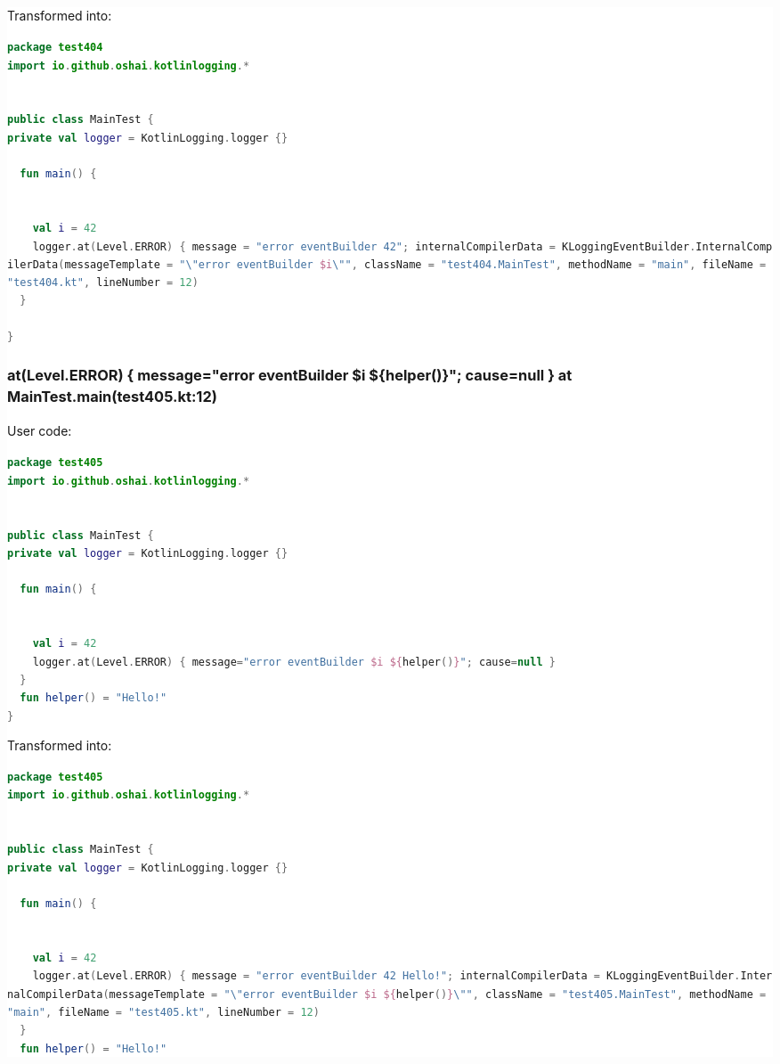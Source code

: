 Transformed into:
```kotlin
package test404
import io.github.oshai.kotlinlogging.*


public class MainTest {
private val logger = KotlinLogging.logger {}

  fun main() {
    
    
    val i = 42
    logger.at(Level.ERROR) { message = "error eventBuilder 42"; internalCompilerData = KLoggingEventBuilder.InternalCompilerData(messageTemplate = "\"error eventBuilder $i\"", className = "test404.MainTest", methodName = "main", fileName = "test404.kt", lineNumber = 12)
  }
  
}


```

###  at(Level.ERROR) { message="error eventBuilder $i ${helper()}"; cause=null } at MainTest.main(test405.kt:12)

User code:
```kotlin
package test405
import io.github.oshai.kotlinlogging.*


public class MainTest {
private val logger = KotlinLogging.logger {}

  fun main() {
    
    
    val i = 42
    logger.at(Level.ERROR) { message="error eventBuilder $i ${helper()}"; cause=null }
  }
  fun helper() = "Hello!"
}


```
  
Transformed into:
```kotlin
package test405
import io.github.oshai.kotlinlogging.*


public class MainTest {
private val logger = KotlinLogging.logger {}

  fun main() {
    
    
    val i = 42
    logger.at(Level.ERROR) { message = "error eventBuilder 42 Hello!"; internalCompilerData = KLoggingEventBuilder.InternalCompilerData(messageTemplate = "\"error eventBuilder $i ${helper()}\"", className = "test405.MainTest", methodName = "main", fileName = "test405.kt", lineNumber = 12)
  }
  fun helper() = "Hello!"
```